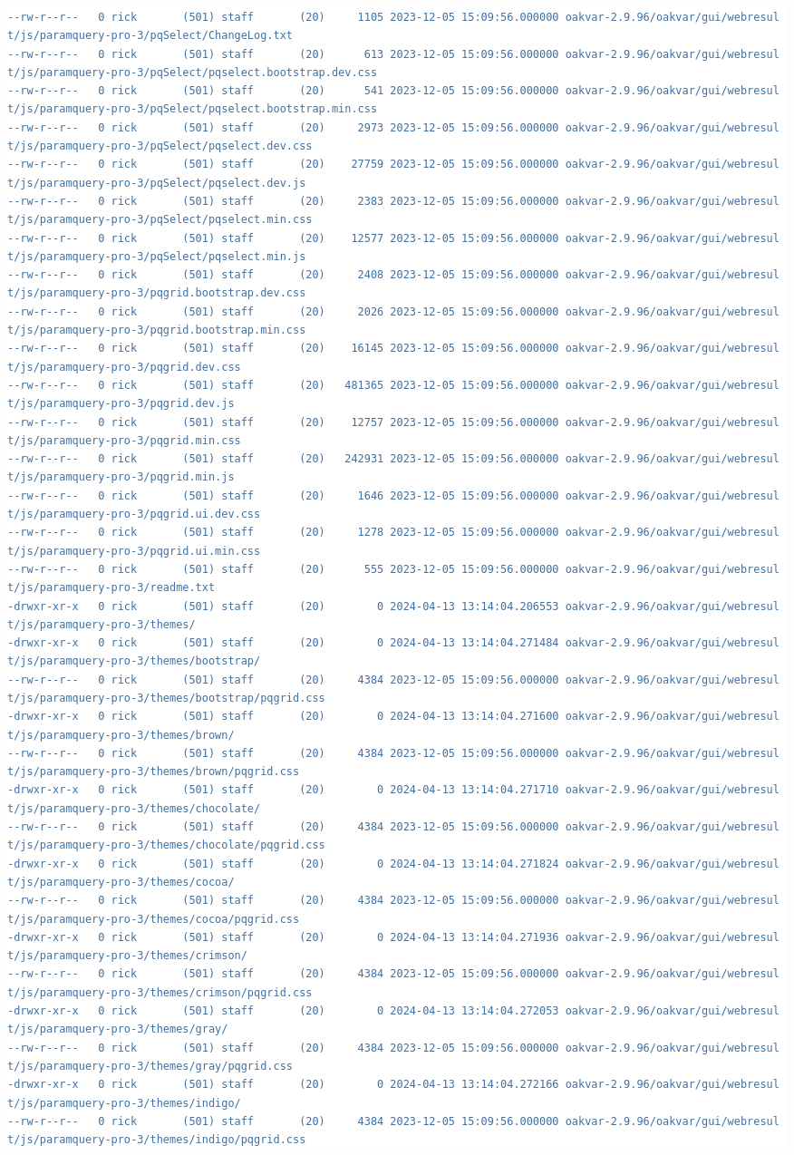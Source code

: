 ```diff
--rw-r--r--   0 rick       (501) staff       (20)     1105 2023-12-05 15:09:56.000000 oakvar-2.9.96/oakvar/gui/webresult/js/paramquery-pro-3/pqSelect/ChangeLog.txt
--rw-r--r--   0 rick       (501) staff       (20)      613 2023-12-05 15:09:56.000000 oakvar-2.9.96/oakvar/gui/webresult/js/paramquery-pro-3/pqSelect/pqselect.bootstrap.dev.css
--rw-r--r--   0 rick       (501) staff       (20)      541 2023-12-05 15:09:56.000000 oakvar-2.9.96/oakvar/gui/webresult/js/paramquery-pro-3/pqSelect/pqselect.bootstrap.min.css
--rw-r--r--   0 rick       (501) staff       (20)     2973 2023-12-05 15:09:56.000000 oakvar-2.9.96/oakvar/gui/webresult/js/paramquery-pro-3/pqSelect/pqselect.dev.css
--rw-r--r--   0 rick       (501) staff       (20)    27759 2023-12-05 15:09:56.000000 oakvar-2.9.96/oakvar/gui/webresult/js/paramquery-pro-3/pqSelect/pqselect.dev.js
--rw-r--r--   0 rick       (501) staff       (20)     2383 2023-12-05 15:09:56.000000 oakvar-2.9.96/oakvar/gui/webresult/js/paramquery-pro-3/pqSelect/pqselect.min.css
--rw-r--r--   0 rick       (501) staff       (20)    12577 2023-12-05 15:09:56.000000 oakvar-2.9.96/oakvar/gui/webresult/js/paramquery-pro-3/pqSelect/pqselect.min.js
--rw-r--r--   0 rick       (501) staff       (20)     2408 2023-12-05 15:09:56.000000 oakvar-2.9.96/oakvar/gui/webresult/js/paramquery-pro-3/pqgrid.bootstrap.dev.css
--rw-r--r--   0 rick       (501) staff       (20)     2026 2023-12-05 15:09:56.000000 oakvar-2.9.96/oakvar/gui/webresult/js/paramquery-pro-3/pqgrid.bootstrap.min.css
--rw-r--r--   0 rick       (501) staff       (20)    16145 2023-12-05 15:09:56.000000 oakvar-2.9.96/oakvar/gui/webresult/js/paramquery-pro-3/pqgrid.dev.css
--rw-r--r--   0 rick       (501) staff       (20)   481365 2023-12-05 15:09:56.000000 oakvar-2.9.96/oakvar/gui/webresult/js/paramquery-pro-3/pqgrid.dev.js
--rw-r--r--   0 rick       (501) staff       (20)    12757 2023-12-05 15:09:56.000000 oakvar-2.9.96/oakvar/gui/webresult/js/paramquery-pro-3/pqgrid.min.css
--rw-r--r--   0 rick       (501) staff       (20)   242931 2023-12-05 15:09:56.000000 oakvar-2.9.96/oakvar/gui/webresult/js/paramquery-pro-3/pqgrid.min.js
--rw-r--r--   0 rick       (501) staff       (20)     1646 2023-12-05 15:09:56.000000 oakvar-2.9.96/oakvar/gui/webresult/js/paramquery-pro-3/pqgrid.ui.dev.css
--rw-r--r--   0 rick       (501) staff       (20)     1278 2023-12-05 15:09:56.000000 oakvar-2.9.96/oakvar/gui/webresult/js/paramquery-pro-3/pqgrid.ui.min.css
--rw-r--r--   0 rick       (501) staff       (20)      555 2023-12-05 15:09:56.000000 oakvar-2.9.96/oakvar/gui/webresult/js/paramquery-pro-3/readme.txt
-drwxr-xr-x   0 rick       (501) staff       (20)        0 2024-04-13 13:14:04.206553 oakvar-2.9.96/oakvar/gui/webresult/js/paramquery-pro-3/themes/
-drwxr-xr-x   0 rick       (501) staff       (20)        0 2024-04-13 13:14:04.271484 oakvar-2.9.96/oakvar/gui/webresult/js/paramquery-pro-3/themes/bootstrap/
--rw-r--r--   0 rick       (501) staff       (20)     4384 2023-12-05 15:09:56.000000 oakvar-2.9.96/oakvar/gui/webresult/js/paramquery-pro-3/themes/bootstrap/pqgrid.css
-drwxr-xr-x   0 rick       (501) staff       (20)        0 2024-04-13 13:14:04.271600 oakvar-2.9.96/oakvar/gui/webresult/js/paramquery-pro-3/themes/brown/
--rw-r--r--   0 rick       (501) staff       (20)     4384 2023-12-05 15:09:56.000000 oakvar-2.9.96/oakvar/gui/webresult/js/paramquery-pro-3/themes/brown/pqgrid.css
-drwxr-xr-x   0 rick       (501) staff       (20)        0 2024-04-13 13:14:04.271710 oakvar-2.9.96/oakvar/gui/webresult/js/paramquery-pro-3/themes/chocolate/
--rw-r--r--   0 rick       (501) staff       (20)     4384 2023-12-05 15:09:56.000000 oakvar-2.9.96/oakvar/gui/webresult/js/paramquery-pro-3/themes/chocolate/pqgrid.css
-drwxr-xr-x   0 rick       (501) staff       (20)        0 2024-04-13 13:14:04.271824 oakvar-2.9.96/oakvar/gui/webresult/js/paramquery-pro-3/themes/cocoa/
--rw-r--r--   0 rick       (501) staff       (20)     4384 2023-12-05 15:09:56.000000 oakvar-2.9.96/oakvar/gui/webresult/js/paramquery-pro-3/themes/cocoa/pqgrid.css
-drwxr-xr-x   0 rick       (501) staff       (20)        0 2024-04-13 13:14:04.271936 oakvar-2.9.96/oakvar/gui/webresult/js/paramquery-pro-3/themes/crimson/
--rw-r--r--   0 rick       (501) staff       (20)     4384 2023-12-05 15:09:56.000000 oakvar-2.9.96/oakvar/gui/webresult/js/paramquery-pro-3/themes/crimson/pqgrid.css
-drwxr-xr-x   0 rick       (501) staff       (20)        0 2024-04-13 13:14:04.272053 oakvar-2.9.96/oakvar/gui/webresult/js/paramquery-pro-3/themes/gray/
--rw-r--r--   0 rick       (501) staff       (20)     4384 2023-12-05 15:09:56.000000 oakvar-2.9.96/oakvar/gui/webresult/js/paramquery-pro-3/themes/gray/pqgrid.css
-drwxr-xr-x   0 rick       (501) staff       (20)        0 2024-04-13 13:14:04.272166 oakvar-2.9.96/oakvar/gui/webresult/js/paramquery-pro-3/themes/indigo/
--rw-r--r--   0 rick       (501) staff       (20)     4384 2023-12-05 15:09:56.000000 oakvar-2.9.96/oakvar/gui/webresult/js/paramquery-pro-3/themes/indigo/pqgrid.css
```
